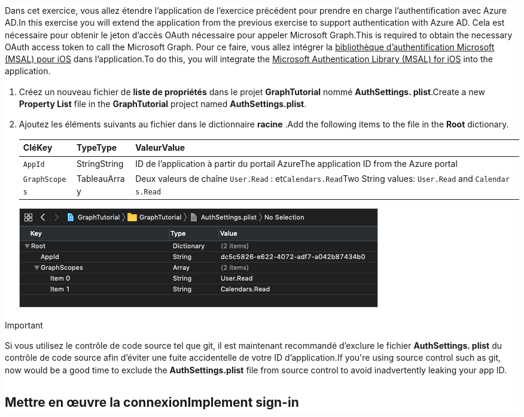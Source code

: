 

<span data-ttu-id="1bd02-101">Dans cet exercice, vous allez étendre l’application de l’exercice précédent pour prendre en charge l’authentification avec Azure AD.</span><span class="sxs-lookup"><span data-stu-id="1bd02-101">In this exercise you will extend the application from the previous exercise to support authentication with Azure AD.</span></span> <span data-ttu-id="1bd02-102">Cela est nécessaire pour obtenir le jeton d’accès OAuth nécessaire pour appeler Microsoft Graph.</span><span class="sxs-lookup"><span data-stu-id="1bd02-102">This is required to obtain the necessary OAuth access token to call the Microsoft Graph.</span></span> <span data-ttu-id="1bd02-103">Pour ce faire, vous allez intégrer la [bibliothèque d’authentification Microsoft (MSAL) pour iOS](https://github.com/AzureAD/microsoft-authentication-library-for-objc) dans l’application.</span><span class="sxs-lookup"><span data-stu-id="1bd02-103">To do this, you will integrate the [Microsoft Authentication Library (MSAL) for iOS](https://github.com/AzureAD/microsoft-authentication-library-for-objc) into the application.</span></span>

1. <span data-ttu-id="1bd02-104">Créez un nouveau fichier de **liste de propriétés** dans le projet **GraphTutorial** nommé **AuthSettings. plist**.</span><span class="sxs-lookup"><span data-stu-id="1bd02-104">Create a new **Property List** file in the **GraphTutorial** project named **AuthSettings.plist**.</span></span>
1. <span data-ttu-id="1bd02-105">Ajoutez les éléments suivants au fichier dans le dictionnaire **racine** .</span><span class="sxs-lookup"><span data-stu-id="1bd02-105">Add the following items to the file in the **Root** dictionary.</span></span>

    | <span data-ttu-id="1bd02-106">Clé</span><span class="sxs-lookup"><span data-stu-id="1bd02-106">Key</span></span> | <span data-ttu-id="1bd02-107">Type</span><span class="sxs-lookup"><span data-stu-id="1bd02-107">Type</span></span> | <span data-ttu-id="1bd02-108">Valeur</span><span class="sxs-lookup"><span data-stu-id="1bd02-108">Value</span></span> |
    |-----|------|-------|
    | `AppId` | <span data-ttu-id="1bd02-109">String</span><span class="sxs-lookup"><span data-stu-id="1bd02-109">String</span></span> | <span data-ttu-id="1bd02-110">ID de l’application à partir du portail Azure</span><span class="sxs-lookup"><span data-stu-id="1bd02-110">The application ID from the Azure portal</span></span> |
    | `GraphScopes` | <span data-ttu-id="1bd02-111">Tableau</span><span class="sxs-lookup"><span data-stu-id="1bd02-111">Array</span></span> | <span data-ttu-id="1bd02-112">Deux valeurs de chaîne `User.Read` : et`Calendars.Read`</span><span class="sxs-lookup"><span data-stu-id="1bd02-112">Two String values: `User.Read` and `Calendars.Read`</span></span> |

    ![Capture d’écran du fichier AuthSettings. plist dans Xcode](./images/auth-settings.png)

> [!IMPORTANT]
> <span data-ttu-id="1bd02-114">Si vous utilisez le contrôle de code source tel que git, il est maintenant recommandé d’exclure le fichier **AuthSettings. plist** du contrôle de code source afin d’éviter une fuite accidentelle de votre ID d’application.</span><span class="sxs-lookup"><span data-stu-id="1bd02-114">If you're using source control such as git, now would be a good time to exclude the **AuthSettings.plist** file from source control to avoid inadvertently leaking your app ID.</span></span>

## <a name="implement-sign-in"></a><span data-ttu-id="1bd02-115">Mettre en œuvre la connexion</span><span class="sxs-lookup"><span data-stu-id="1bd02-115">Implement sign-in</span></span>
